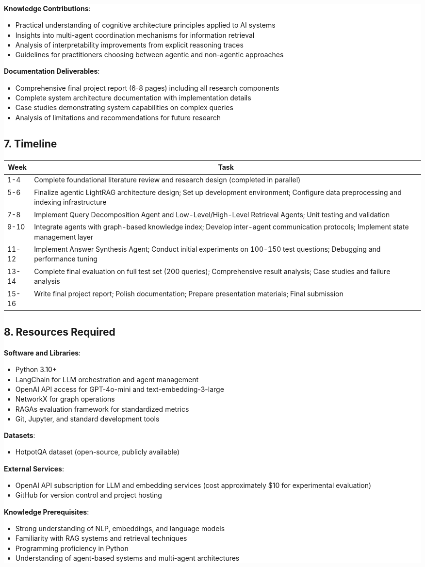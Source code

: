 **Knowledge Contributions**:
- Practical understanding of cognitive architecture principles applied to AI systems
- Insights into multi-agent coordination mechanisms for information retrieval
- Analysis of interpretability improvements from explicit reasoning traces
- Guidelines for practitioners choosing between agentic and non-agentic approaches

**Documentation Deliverables**:
- Comprehensive final project report (6-8 pages) including all research components
- Complete system architecture documentation with implementation details
- Case studies demonstrating system capabilities on complex queries
- Analysis of limitations and recommendations for future research



## 7. Timeline

| Week | Task |
|------|------|
| 1-4  | Complete foundational literature review and research design (completed in parallel) |
| 5-6  | Finalize agentic LightRAG architecture design; Set up development environment; Configure data preprocessing and indexing infrastructure |
| 7-8  | Implement Query Decomposition Agent and Low-Level/High-Level Retrieval Agents; Unit testing and validation |
| 9-10 | Integrate agents with graph-based knowledge index; Develop inter-agent communication protocols; Implement state management layer |
| 11-12| Implement Answer Synthesis Agent; Conduct initial experiments on 100-150 test questions; Debugging and performance tuning |
| 13-14| Complete final evaluation on full test set (200 queries); Comprehensive result analysis; Case studies and failure analysis |
| 15-16| Write final project report; Polish documentation; Prepare presentation materials; Final submission |



## 8. Resources Required

**Software and Libraries**:
- Python 3.10+ 
- LangChain for LLM orchestration and agent management
- OpenAI API access for GPT-4o-mini and text-embedding-3-large
- NetworkX for graph operations
- RAGAs evaluation framework for standardized metrics
- Git, Jupyter, and standard development tools

**Datasets**:
- HotpotQA dataset (open-source, publicly available)

**External Services**:
- OpenAI API subscription for LLM and embedding services (cost approximately $10 for experimental evaluation)
- GitHub for version control and project hosting

**Knowledge Prerequisites**:
- Strong understanding of NLP, embeddings, and language models
- Familiarity with RAG systems and retrieval techniques
- Programming proficiency in Python
- Understanding of agent-based systems and multi-agent architectures
